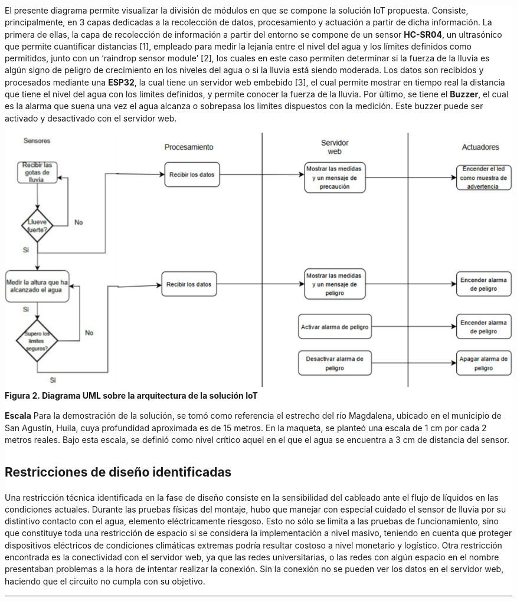 El presente diagrama permite visualizar la división de módulos en que se compone la solución IoT propuesta. Consiste, principalmente, en 3 capas dedicadas a la recolección de datos, procesamiento y actuación a partir de dicha información. La primera de ellas, la capa de recolección de información a partir del entorno se compone de un sensor **HC-SR04**, un ultrasónico que permite cuantificar distancias [1], empleado para medir la lejanía entre el nivel del agua y los límites definidos como permitidos, junto con un ‘raindrop sensor module’ [2], los cuales en este caso permiten determinar si la fuerza de la lluvia es algún signo de peligro de crecimiento en los niveles del agua o si la lluvia está siendo moderada. Los datos son recibidos y procesados mediante una **ESP32**, la cual tiene un servidor web embebido [3], el cual permite mostrar en tiempo real la distancia que tiene el nivel del agua con los limites definidos, y permite conocer la fuerza de la lluvia. Por último, se tiene el **Buzzer**, el cual es la alarma que suena una vez el agua alcanza o sobrepasa los limites dispuestos con la medición. Este buzzer puede ser activado y desactivado con el servidor web.

![](https://github.com/Espiti88/Challenge-2-IoT/blob/main/DiagramaUML.png)
**Figura 2. Diagrama UML sobre la arquitectura de la solución IoT**

**Escala**
Para la demostración de la solución, se tomó como referencia el estrecho del río Magdalena, ubicado en el municipio de San Agustín, Huila, cuya profundidad aproximada es de 15 metros. En la maqueta, se planteó una escala de 1 cm por cada 2 metros reales. Bajo esta escala, se definió como nivel crítico aquel en el que el agua se encuentra a 3 cm de distancia del sensor.

## Restricciones de diseño identificadas

Una restricción técnica identificada en la fase de diseño consiste en la sensibilidad del cableado ante el flujo de líquidos en las condiciones actuales. Durante las pruebas físicas del montaje, hubo que manejar con especial cuidado el sensor de lluvia por su distintivo contacto con el agua, elemento eléctricamente riesgoso. Esto no sólo se limita a las pruebas de funcionamiento, sino que constituye toda una restricción de espacio si se considera la implementación a nivel masivo, teniendo en cuenta que proteger dispositivos eléctricos de condiciones climáticas extremas podría resultar costoso a nivel monetario y logístico. Otra restricción encontrada es la conectividad con el servidor web, ya que las redes universitarias, o las redes con algún espacio en el nombre presentaban problemas a la hora de intentar realizar la conexión. Sin la conexión no se pueden ver los datos en el servidor web, haciendo que el circuito no cumpla con su objetivo.

---